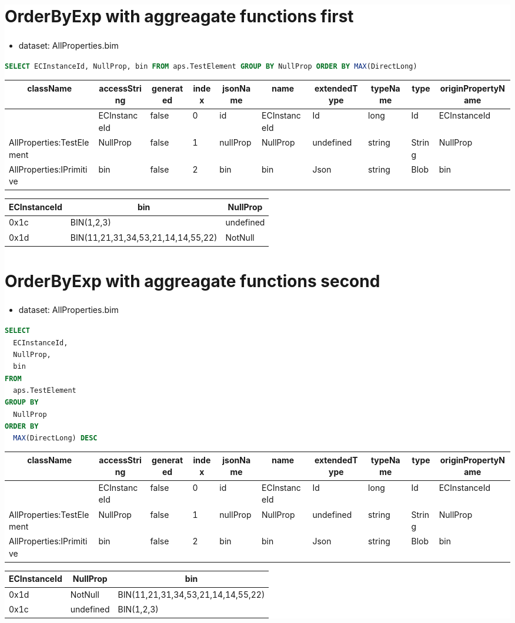 # OrderByExp with aggreagate functions first

- dataset: AllProperties.bim

```sql
SELECT ECInstanceId, NullProp, bin FROM aps.TestElement GROUP BY NullProp ORDER BY MAX(DirectLong)
```

| className                 | accessString | generated | index | jsonName | name         | extendedType | typeName | type   | originPropertyName |
| ------------------------- | ------------ | --------- | ----- | -------- | ------------ | ------------ | -------- | ------ | ------------------ |
|                           | ECInstanceId | false     | 0     | id       | ECInstanceId | Id           | long     | Id     | ECInstanceId       |
| AllProperties:TestElement | NullProp     | false     | 1     | nullProp | NullProp     | undefined    | string   | String | NullProp           |
| AllProperties:IPrimitive  | bin          | false     | 2     | bin      | bin          | Json         | string   | Blob   | bin                |

| ECInstanceId | bin                                | NullProp  |
| ------------ | ---------------------------------- | --------- |
| 0x1c         | BIN(1,2,3)                         | undefined |
| 0x1d         | BIN(11,21,31,34,53,21,14,14,55,22) | NotNull   |

# OrderByExp with aggreagate functions second

- dataset: AllProperties.bim

```sql
SELECT
  ECInstanceId,
  NullProp,
  bin
FROM
  aps.TestElement
GROUP BY
  NullProp
ORDER BY
  MAX(DirectLong) DESC
```

| className                 | accessString | generated | index | jsonName | name         | extendedType | typeName | type   | originPropertyName |
| ------------------------- | ------------ | --------- | ----- | -------- | ------------ | ------------ | -------- | ------ | ------------------ |
|                           | ECInstanceId | false     | 0     | id       | ECInstanceId | Id           | long     | Id     | ECInstanceId       |
| AllProperties:TestElement | NullProp     | false     | 1     | nullProp | NullProp     | undefined    | string   | String | NullProp           |
| AllProperties:IPrimitive  | bin          | false     | 2     | bin      | bin          | Json         | string   | Blob   | bin                |

| ECInstanceId | NullProp  | bin                                |
| ------------ | --------- | ---------------------------------- |
| 0x1d         | NotNull   | BIN(11,21,31,34,53,21,14,14,55,22) |
| 0x1c         | undefined | BIN(1,2,3)                         |
